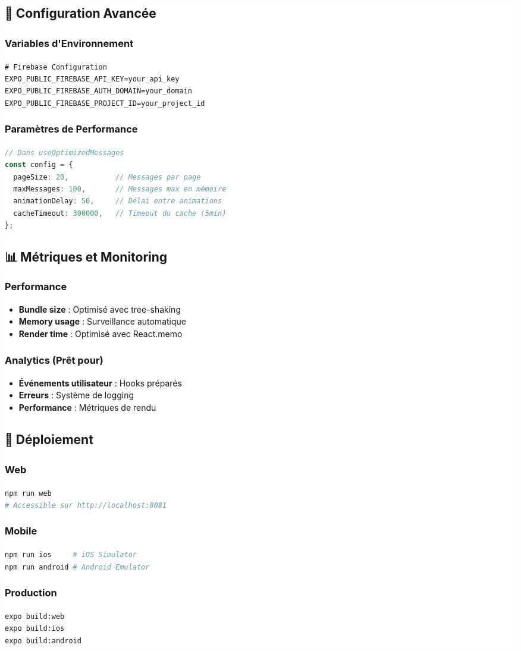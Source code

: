 ## 🔧 Configuration Avancée

### Variables d'Environnement
```env
# Firebase Configuration
EXPO_PUBLIC_FIREBASE_API_KEY=your_api_key
EXPO_PUBLIC_FIREBASE_AUTH_DOMAIN=your_domain
EXPO_PUBLIC_FIREBASE_PROJECT_ID=your_project_id
```

### Paramètres de Performance
```typescript
// Dans useOptimizedMessages
const config = {
  pageSize: 20,           // Messages par page
  maxMessages: 100,       // Messages max en mémoire
  animationDelay: 50,     // Délai entre animations
  cacheTimeout: 300000,   // Timeout du cache (5min)
};
```

## 📊 Métriques et Monitoring

### Performance
- **Bundle size** : Optimisé avec tree-shaking
- **Memory usage** : Surveillance automatique
- **Render time** : Optimisé avec React.memo

### Analytics (Prêt pour)
- **Événements utilisateur** : Hooks préparés
- **Erreurs** : Système de logging
- **Performance** : Métriques de rendu

## 🚀 Déploiement

### Web
```bash
npm run web
# Accessible sur http://localhost:8081
```

### Mobile
```bash
npm run ios     # iOS Simulator
npm run android # Android Emulator
```

### Production
```bash
expo build:web
expo build:ios
expo build:android
```
